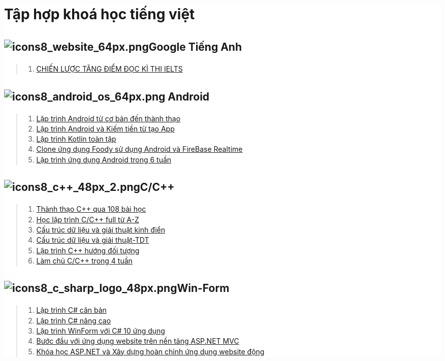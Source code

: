 # Tập hợp khoá học tiếng việt
## <img src="https://raw.githubusercontent.com/Zenfection/Image/master/2020/08/23-23-54-10-icons8_website_64px.png" title="" alt="icons8_website_64px.png" width="50">Google Tiếng Anh
> 1. [CHIẾN LƯỢC TĂNG ĐIỂM ĐỌC KÌ THI IELTS](https://drive.google.com/drive/u/0/folders/1RsQxH7rOIZYDJMlzM2JnTs0V_MW5FMGb)

## <img src="https://raw.githubusercontent.com/Zenfection/Image/master/2020/08/23-23-46-55-icons8_android_os_64px.png" title="" alt="icons8_android_os_64px.png" width="50"> Android

> 1. [Lập trình Android từ cơ bản đến thành thạo](https://drive.google.com/drive/folders/1ZK-XFP_DVqpepibgxG86U6qeySvW5HUs?usp=sharing)
> 2. [Lập trình Android và Kiếm tiền từ tạo App](https://drive.google.com/drive/folders/1exOOee-rg7bR446rqwoJ3czfZI340KYU?usp=sharing)
> 3. [Lập trình Kotlin toàn tập](https://drive.google.com/drive/folders/1BbuBxi5aM8kZO35mdRjUXojZJQM7f08H?usp=sharing)
> 4. [Clone ứng dụng Foody sử dụng Android và FireBase Realtime](https://drive.google.com/drive/folders/1ARD9D4cnAhnLGm82kyDXHe-UjAVB20dt?usp=sharing)
> 5. [Lập trình ứng dụng Android trong 6 tuần](https://drive.google.com/drive/folders/1099DRNmDE9L1CZdowqN92dK_JJeYSHKv?usp=sharing)


## <img src="https://raw.githubusercontent.com/Zenfection/Image/master/2020/08/23-23-51-15-icons8_c%2B%2B_48px_2.png" title="" alt="icons8_c++_48px_2.png" width="50">C/C++

> 1. [Thành thạo C++ qua 108 bài học](https://drive.google.com/drive/folders/1vx3CVIr3BCa2cmFPNyBLytJnTBVgVoX8?usp=sharing)
> 2. [Học lập trình C/C++ full từ A-Z](https://drive.google.com/drive/folders/1JTmHU9lr79QAHW19Wr_pyv2OJVkPQrhx?usp=sharing)
> 3. [Cấu trúc dữ liệu và giải thuật kinh điển](https://drive.google.com/drive/folders/1YcUgdWSo9GjHm8j1644oPv5nUhj1tNKB?usp=sharing)
> 4. [Cấu trúc dữ liệu và giải thuật-TDT](https://drive.google.com/drive/folders/1WHad8E9veuGBA4qItcOdZm1D5MG1ZiAr?usp=sharing)
> 5. [Lập trình C++ hướng đối tượng](https://drive.google.com/drive/folders/1Rcv33dcrTuWPFz1yeHlxECNS4Crois4K?usp=sharing)
> 6. [Làm chủ C/C++ trong 4 tuần](https://drive.google.com/drive/folders/1zMhdHqBWPu3KbXC0ANm8wnxHpu2GjVqZ?usp=sharing)

## ![icons8_c_sharp_logo_48px.png](https://raw.githubusercontent.com/Zenfection/Image/master/2020/08/23-23-50-44-icons8_c_sharp_logo_48px.png)Win-Form

> 1. [Lập trình C# căn bản](https://drive.google.com/drive/folders/12_cCLYzOnvA0VIpoppJAFUQ6q3Rbfx4i?usp=sharing)
> 2. [Lập trình C# nâng cao](https://drive.google.com/drive/folders/1iey7qoqNqZUydN-isJWP3wrqmAAYzAa6?usp=sharing)
> 3. [Lập trình WinForm với C# 10 ứng dụng](https://drive.google.com/drive/folders/1kmfvyQ8PJEfwj7-9x5-MBqHl6CmNyV1T?usp=sharing)
> 4. [Bước đầu với ứng dụng website trên nền tảng ASP.NET MVC](https://drive.google.com/drive/folders/1DiGOC_Vik30esgjEyY-Lw8mt_Eaf2J6l?usp=sharing)
> 5. [Khóa học ASP.NET và Xây dựng hoàn chỉnh ứng dụng website động](https://drive.google.com/drive/folders/1Cn7TB7SBfdnX9pQg2NnxeQrqD1r07Z46?usp=sharing)
